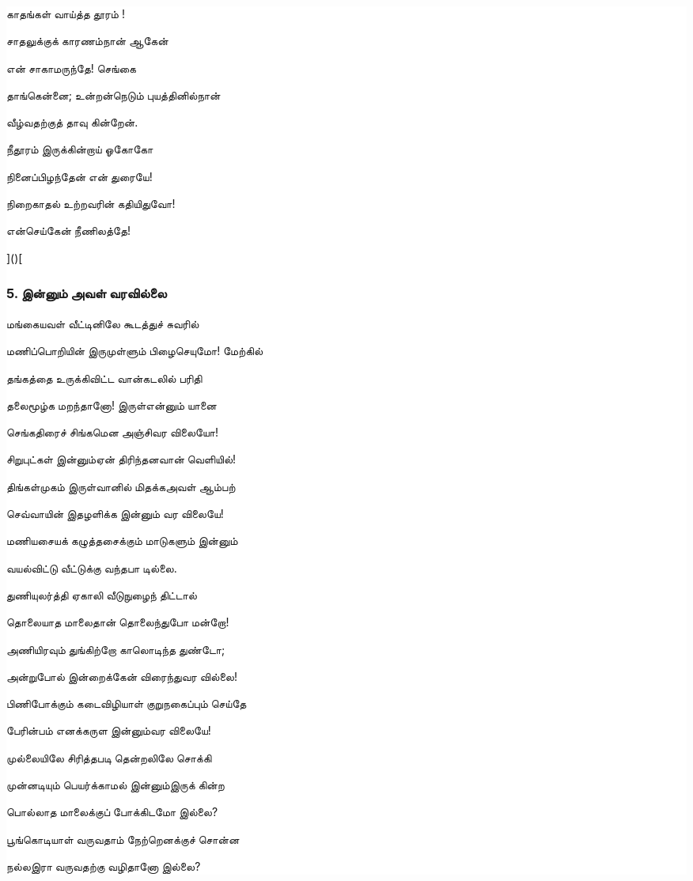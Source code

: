காதங்கள் வாய்த்த தூரம் !  

சாதலுக்குக் காரணம்நான் ஆகேன்  

என் சாகாமருந்தே! செங்கை  

தாங்கென்னை; உன்றன்நெடும் புயத்தினில்நான்  

வீழ்வதற்குத் தாவு கின்றேன்.  

நீதூரம் இருக்கின்றாய் ஓகோகோ  

நினைப்பிழந்தேன் என் துரையே!  

நிறைகாதல் உற்றவரின் கதியிதுவோ!  

என்செய்கேன் நீணிலத்தே!  

]()[  

### 5. இன்னும் அவள் வரவில்லை  

  

மங்கையவள் வீட்டினிலே கூடத்துச் சுவரில்  

மணிப்பொறியின் இருமுள்ளும் பிழைசெயுமோ! மேற்கில்  

தங்கத்தை உருக்கிவிட்ட வான்கடலில் பரிதி  

தலைமூழ்க மறந்தானோ! இருள்என்னும் யானை  

செங்கதிரைச் சிங்கமென அஞ்சிவர விலையோ!  

சிறுபுட்கள் இன்னும்ஏன் திரிந்தனவான் வெளியில்!  

திங்கள்முகம் இருள்வானில் மிதக்கஅவள் ஆம்பற்  

செவ்வாயின் இதழளிக்க இன்னும் வர விலையே!  

மணியசையக் கழுத்தசைக்கும் மாடுகளும் இன்னும்  

வயல்விட்டு வீட்டுக்கு வந்தபா டில்லை.  

துணியுலர்த்தி ஏகாலி வீடுநுழைந் திட்டால்  

தொலையாத மாலைதான் தொலைந்துபோ மன்றோ!  

அணியிரவும் துங்கிற்றோ காலொடிந்த துண்டோ;  

அன்றுபோல் இன்றைக்கேன் விரைந்துவர வில்லை!  

பிணிபோக்கும் கடைவிழியாள் குறுநகைப்பும் செய்தே  

பேரின்பம் எனக்கருள இன்னும்வர விலையே!  

முல்லையிலே சிரித்தபடி தென்றலிலே சொக்கி  

முன்னடியும் பெயர்க்காமல் இன்னும்இருக் கின்ற  

பொல்லாத மாலைக்குப் போக்கிடமோ இல்லை?  

பூங்கொடியாள் வருவதாம் நேற்றெனக்குச் சொன்ன  

நல்லஇரா வருவதற்கு வழிதானோ இல்லை?  
